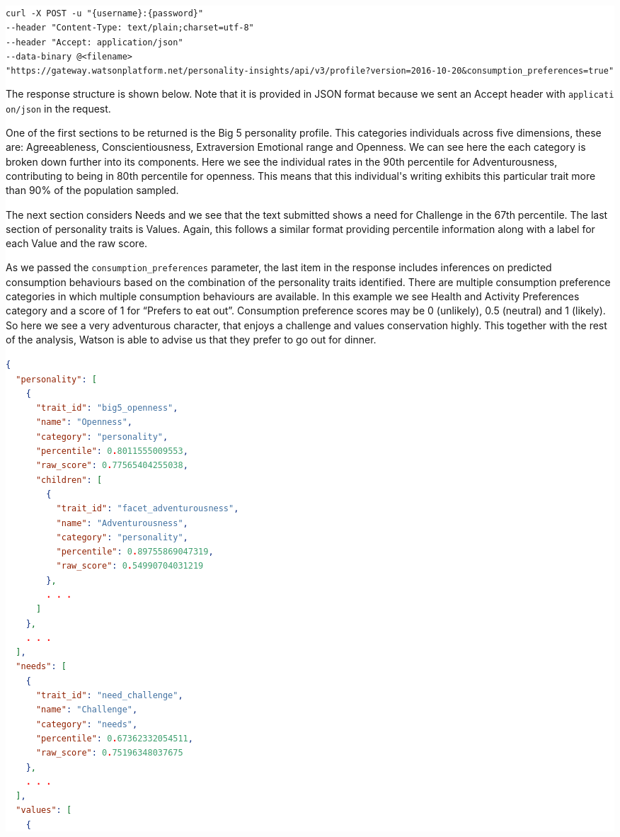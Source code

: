 ```shell
curl -X POST -u "{username}:{password}"
--header "Content-Type: text/plain;charset=utf-8"
--header "Accept: application/json"
--data-binary @<filename>
"https://gateway.watsonplatform.net/personality-insights/api/v3/profile?version=2016-10-20&consumption_preferences=true"
```

The response structure is shown below. Note that it is provided in JSON format because we sent an Accept header with `application/json` in the request.

One of the first sections to be returned is the Big 5 personality profile. This categories individuals across five dimensions, these are: Agreeableness, Conscientiousness, Extraversion
Emotional range and Openness. We can see here the each category is broken down further into its components. Here we see the individual rates in the 90th percentile for Adventurousness, contributing to being in 80th percentile for openness. This means that this individual's writing exhibits this particular trait more than 90% of the population sampled.

The next section considers Needs and we see that the text submitted shows a need for Challenge in the 67th percentile. The last section of personality traits is Values. Again, this follows a similar format providing percentile information along with a label for each Value and the raw score.

As we passed the `consumption_preferences` parameter, the last item in the response includes inferences on predicted consumption behaviours based on the combination of the personality traits identified. There are multiple consumption preference categories in which multiple consumption behaviours are available. In this example we see Health and Activity Preferences category and a score of 1 for “Prefers to eat out”.  Consumption preference scores may be 0 (unlikely), 0.5 (neutral) and 1 (likely). So here we see a very adventurous character, that enjoys a challenge and values conservation highly. This together with the rest of the analysis, Watson is able to advise us that they prefer to go out for dinner.

```json
{
  "personality": [
    {
      "trait_id": "big5_openness",
      "name": "Openness",
      "category": "personality",
      "percentile": 0.8011555009553,
      "raw_score": 0.77565404255038,
      "children": [
        {
          "trait_id": "facet_adventurousness",
          "name": "Adventurousness",
          "category": "personality",
          "percentile": 0.89755869047319,
          "raw_score": 0.54990704031219
        },
        . . .
      ]
    },
    . . .
  ],
  "needs": [
    {
      "trait_id": "need_challenge",
      "name": "Challenge",
      "category": "needs",
      "percentile": 0.67362332054511,
      "raw_score": 0.75196348037675
    },
    . . .
  ],
  "values": [
    {
```